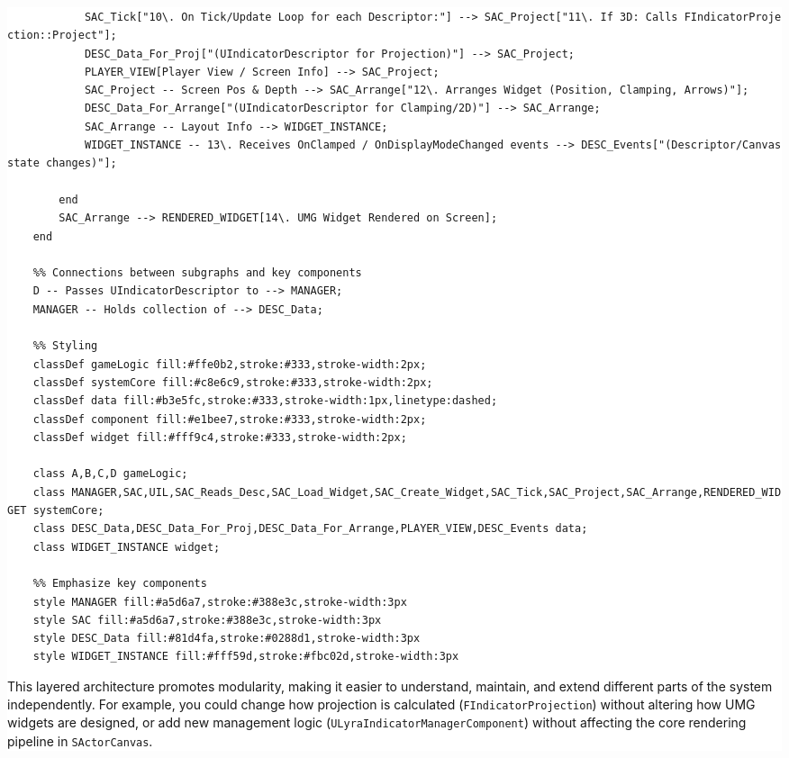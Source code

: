 ```mermaid
            SAC_Tick["10\. On Tick/Update Loop for each Descriptor:"] --> SAC_Project["11\. If 3D: Calls FIndicatorProjection::Project"];
            DESC_Data_For_Proj["(UIndicatorDescriptor for Projection)"] --> SAC_Project;
            PLAYER_VIEW[Player View / Screen Info] --> SAC_Project;
            SAC_Project -- Screen Pos & Depth --> SAC_Arrange["12\. Arranges Widget (Position, Clamping, Arrows)"];
            DESC_Data_For_Arrange["(UIndicatorDescriptor for Clamping/2D)"] --> SAC_Arrange;
            SAC_Arrange -- Layout Info --> WIDGET_INSTANCE;
            WIDGET_INSTANCE -- 13\. Receives OnClamped / OnDisplayModeChanged events --> DESC_Events["(Descriptor/Canvas state changes)"];

        end
        SAC_Arrange --> RENDERED_WIDGET[14\. UMG Widget Rendered on Screen];
    end

    %% Connections between subgraphs and key components
    D -- Passes UIndicatorDescriptor to --> MANAGER;
    MANAGER -- Holds collection of --> DESC_Data;

    %% Styling
    classDef gameLogic fill:#ffe0b2,stroke:#333,stroke-width:2px;
    classDef systemCore fill:#c8e6c9,stroke:#333,stroke-width:2px;
    classDef data fill:#b3e5fc,stroke:#333,stroke-width:1px,linetype:dashed;
    classDef component fill:#e1bee7,stroke:#333,stroke-width:2px;
    classDef widget fill:#fff9c4,stroke:#333,stroke-width:2px;
    
    class A,B,C,D gameLogic;
    class MANAGER,SAC,UIL,SAC_Reads_Desc,SAC_Load_Widget,SAC_Create_Widget,SAC_Tick,SAC_Project,SAC_Arrange,RENDERED_WIDGET systemCore;
    class DESC_Data,DESC_Data_For_Proj,DESC_Data_For_Arrange,PLAYER_VIEW,DESC_Events data;
    class WIDGET_INSTANCE widget;

    %% Emphasize key components
    style MANAGER fill:#a5d6a7,stroke:#388e3c,stroke-width:3px
    style SAC fill:#a5d6a7,stroke:#388e3c,stroke-width:3px
    style DESC_Data fill:#81d4fa,stroke:#0288d1,stroke-width:3px
    style WIDGET_INSTANCE fill:#fff59d,stroke:#fbc02d,stroke-width:3px
```

This layered architecture promotes modularity, making it easier to understand, maintain, and extend different parts of the system independently. For example, you could change how projection is calculated (`FIndicatorProjection`) without altering how UMG widgets are designed, or add new management logic (`ULyraIndicatorManagerComponent`) without affecting the core rendering pipeline in `SActorCanvas`.

